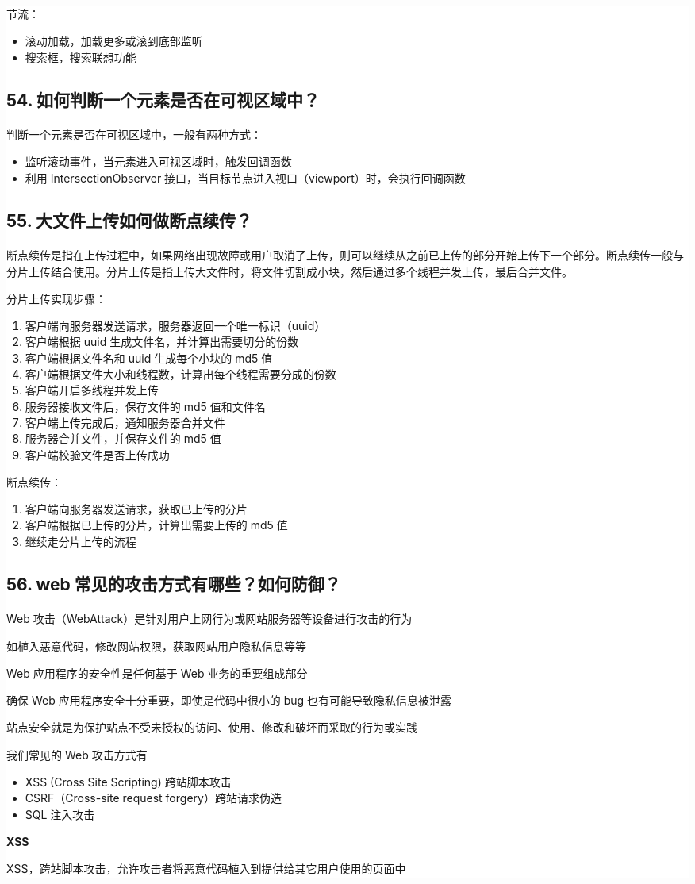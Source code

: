 节流：

- 滚动加载，加载更多或滚到底部监听
- 搜索框，搜索联想功能

## 54. 如何判断一个元素是否在可视区域中？

判断一个元素是否在可视区域中，一般有两种方式：

- 监听滚动事件，当元素进入可视区域时，触发回调函数
- 利用 IntersectionObserver 接口，当目标节点进入视口（viewport）时，会执行回调函数

## 55. 大文件上传如何做断点续传？

断点续传是指在上传过程中，如果网络出现故障或用户取消了上传，则可以继续从之前已上传的部分开始上传下一个部分。断点续传一般与分片上传结合使用。分片上传是指上传大文件时，将文件切割成小块，然后通过多个线程并发上传，最后合并文件。

分片上传实现步骤：

1. 客户端向服务器发送请求，服务器返回一个唯一标识（uuid）
2. 客户端根据 uuid 生成文件名，并计算出需要切分的份数
3. 客户端根据文件名和 uuid 生成每个小块的 md5 值
4. 客户端根据文件大小和线程数，计算出每个线程需要分成的份数
5. 客户端开启多线程并发上传
6. 服务器接收文件后，保存文件的 md5 值和文件名
7. 客户端上传完成后，通知服务器合并文件
8. 服务器合并文件，并保存文件的 md5 值
9. 客户端校验文件是否上传成功

断点续传：

1. 客户端向服务器发送请求，获取已上传的分片
2. 客户端根据已上传的分片，计算出需要上传的 md5 值
3. 继续走分片上传的流程

## 56. web 常见的攻击方式有哪些？如何防御？

Web 攻击（WebAttack）是针对用户上网行为或网站服务器等设备进行攻击的行为

如植入恶意代码，修改网站权限，获取网站用户隐私信息等等

Web 应用程序的安全性是任何基于 Web 业务的重要组成部分

确保 Web 应用程序安全十分重要，即使是代码中很小的 bug 也有可能导致隐私信息被泄露

站点安全就是为保护站点不受未授权的访问、使用、修改和破坏而采取的行为或实践

我们常见的 Web 攻击方式有

- XSS (Cross Site Scripting) 跨站脚本攻击
- CSRF（Cross-site request forgery）跨站请求伪造
- SQL 注入攻击

**XSS**

XSS，跨站脚本攻击，允许攻击者将恶意代码植入到提供给其它用户使用的页面中
